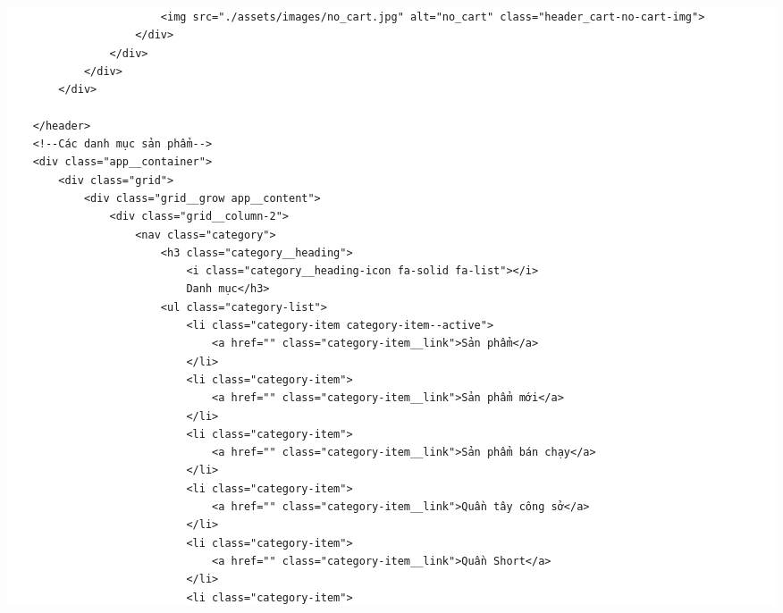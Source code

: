                             <img src="./assets/images/no_cart.jpg" alt="no_cart" class="header_cart-no-cart-img">
                        </div>
                    </div>
                </div>
            </div>

        </header>
        <!--Các danh mục sản phẩm-->
        <div class="app__container">
            <div class="grid">
                <div class="grid__grow app__content">
                    <div class="grid__column-2">
                        <nav class="category">
                            <h3 class="category__heading">
                                <i class="category__heading-icon fa-solid fa-list"></i>
                                Danh mục</h3>
                            <ul class="category-list">
                                <li class="category-item category-item--active">
                                    <a href="" class="category-item__link">Sản phẩm</a>
                                </li>
                                <li class="category-item">
                                    <a href="" class="category-item__link">Sản phẩm mới</a>
                                </li>
                                <li class="category-item">
                                    <a href="" class="category-item__link">Sản phẩm bán chạy</a>
                                </li>
                                <li class="category-item">
                                    <a href="" class="category-item__link">Quần tây công sở</a>
                                </li>
                                <li class="category-item">
                                    <a href="" class="category-item__link">Quần Short</a>
                                </li>
                                <li class="category-item">